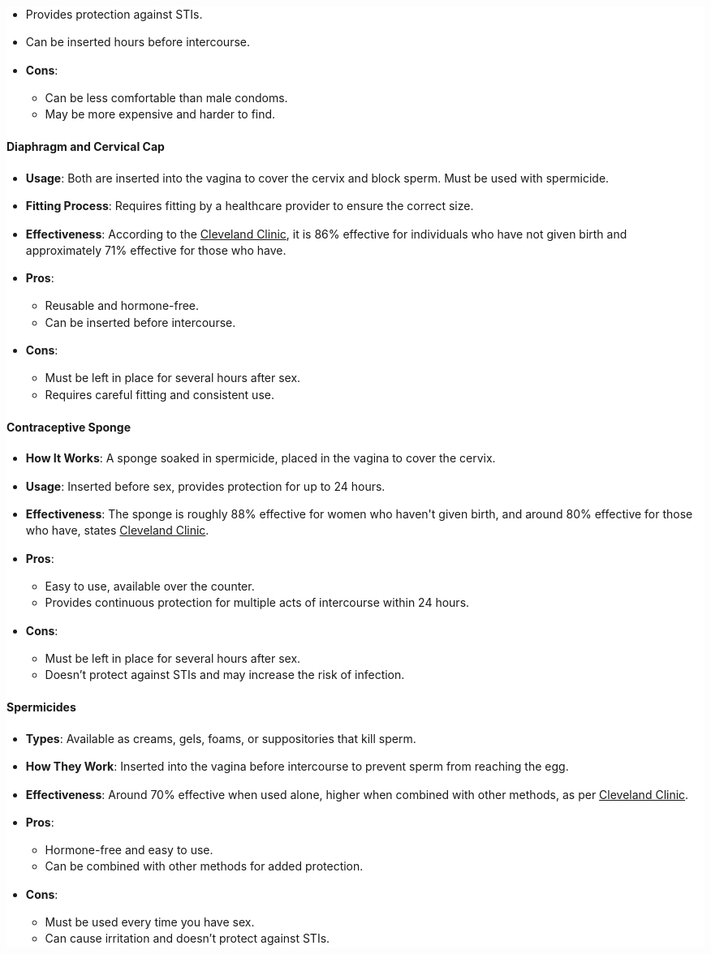  - Provides protection against STIs.
  - Can be inserted hours before intercourse.
- **Cons**:

  - Can be less comfortable than male condoms.
  - May be more expensive and harder to find.

#### Diaphragm and Cervical Cap

- **Usage**: Both are inserted into the vagina to cover the cervix and block sperm. Must be used with spermicide.
- **Fitting Process**: Requires fitting by a healthcare provider to ensure the correct size.
- **Effectiveness**: According to the [Cleveland Clinic](https://my.clevelandclinic.org/health/articles/17979-cervical-cap), it is 86% effective for individuals who have not given birth and approximately 71% effective for those who have.
- **Pros**:

  - Reusable and hormone-free.
  - Can be inserted before intercourse.
- **Cons**:

  - Must be left in place for several hours after sex.
  - Requires careful fitting and consistent use.

#### Contraceptive Sponge

- **How It Works**: A sponge soaked in spermicide, placed in the vagina to cover the cervix.
- **Usage**: Inserted before sex, provides protection for up to 24 hours.
- **Effectiveness**: The sponge is roughly 88% effective for women who haven't given birth, and around 80% effective for those who have, states [Cleveland Clinic](https://my.clevelandclinic.org/health/articles/24324-birth-control-sponge).
- **Pros**:

  - Easy to use, available over the counter.
  - Provides continuous protection for multiple acts of intercourse within 24 hours.
- **Cons**:

  - Must be left in place for several hours after sex.
  - Doesn’t protect against STIs and may increase the risk of infection.

#### Spermicides

- **Types**: Available as creams, gels, foams, or suppositories that kill sperm.
- **How They Work**: Inserted into the vagina before intercourse to prevent sperm from reaching the egg.
- **Effectiveness**: Around 70% effective when used alone, higher when combined with other methods, as per [Cleveland Clinic](https://my.clevelandclinic.org/health/treatments/22493-spermicide).
- **Pros**:

  - Hormone-free and easy to use.
  - Can be combined with other methods for added protection.
- **Cons**:

  - Must be used every time you have sex.
  - Can cause irritation and doesn’t protect against STIs.
